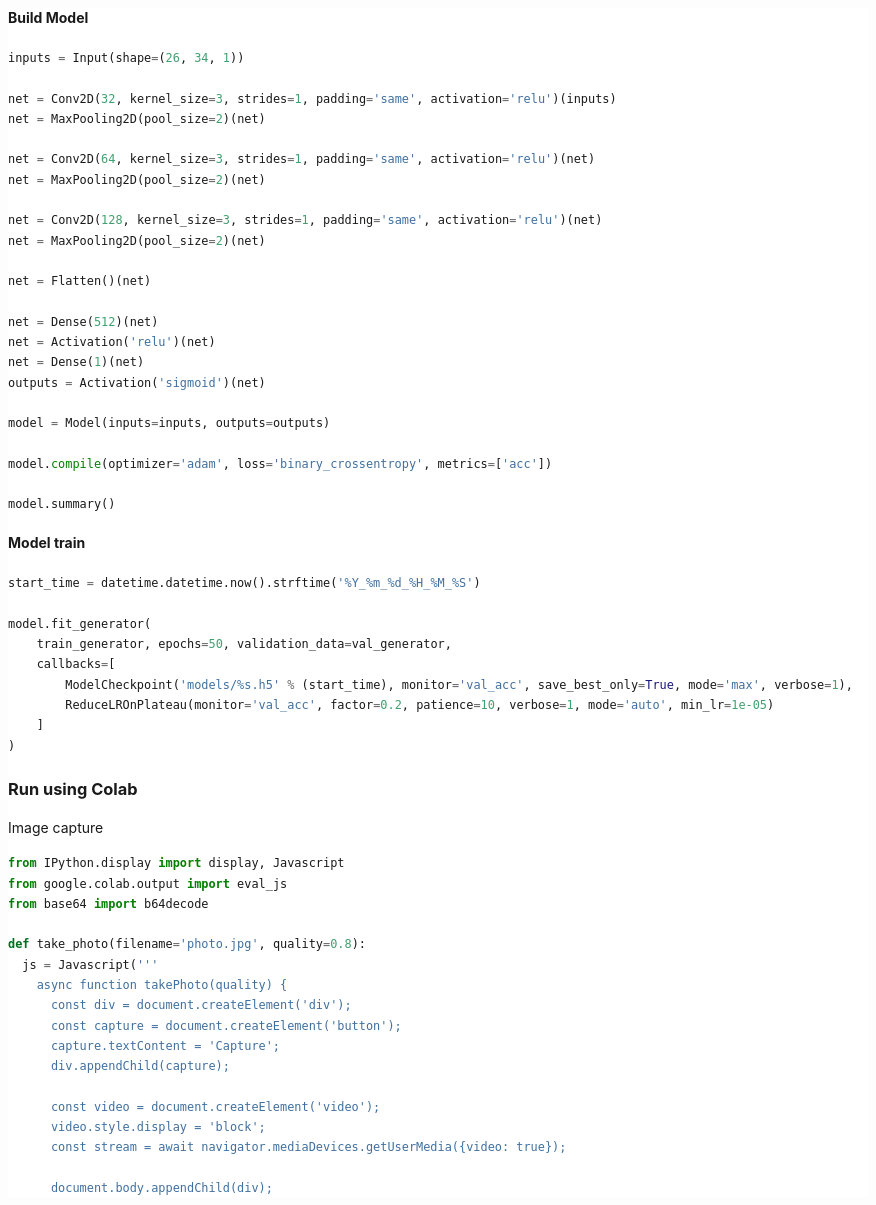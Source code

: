 #### Build Model

```python
inputs = Input(shape=(26, 34, 1))

net = Conv2D(32, kernel_size=3, strides=1, padding='same', activation='relu')(inputs)
net = MaxPooling2D(pool_size=2)(net)

net = Conv2D(64, kernel_size=3, strides=1, padding='same', activation='relu')(net)
net = MaxPooling2D(pool_size=2)(net)

net = Conv2D(128, kernel_size=3, strides=1, padding='same', activation='relu')(net)
net = MaxPooling2D(pool_size=2)(net)

net = Flatten()(net)

net = Dense(512)(net)
net = Activation('relu')(net)
net = Dense(1)(net)
outputs = Activation('sigmoid')(net)

model = Model(inputs=inputs, outputs=outputs)

model.compile(optimizer='adam', loss='binary_crossentropy', metrics=['acc'])

model.summary()
```

#### Model train

```python
start_time = datetime.datetime.now().strftime('%Y_%m_%d_%H_%M_%S')

model.fit_generator(
    train_generator, epochs=50, validation_data=val_generator,
    callbacks=[
        ModelCheckpoint('models/%s.h5' % (start_time), monitor='val_acc', save_best_only=True, mode='max', verbose=1),
        ReduceLROnPlateau(monitor='val_acc', factor=0.2, patience=10, verbose=1, mode='auto', min_lr=1e-05)
    ]
)
```

### Run using Colab

Image capture

```python
from IPython.display import display, Javascript
from google.colab.output import eval_js
from base64 import b64decode

def take_photo(filename='photo.jpg', quality=0.8):
  js = Javascript('''
    async function takePhoto(quality) {
      const div = document.createElement('div');
      const capture = document.createElement('button');
      capture.textContent = 'Capture';
      div.appendChild(capture);

      const video = document.createElement('video');
      video.style.display = 'block';
      const stream = await navigator.mediaDevices.getUserMedia({video: true});

      document.body.appendChild(div);
```
